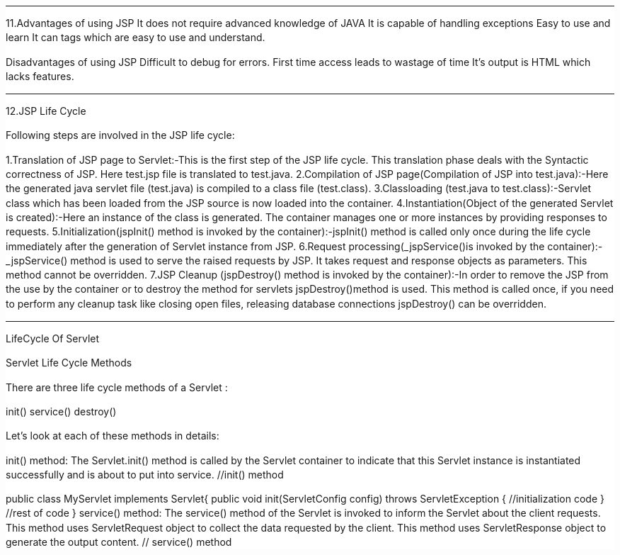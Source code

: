 *************************************************************************************************************************************************
11.Advantages of using JSP
It does not require advanced knowledge of JAVA
It is capable of handling exceptions
Easy to use and learn
It can tags which are easy to use and understand.


Disadvantages of using JSP
Difficult to debug for errors.
First time access leads to wastage of time
It’s output is HTML which lacks features.

***********************************************************************************************
12.JSP Life Cycle

Following steps are involved in the JSP life cycle: 
 

1.Translation of JSP page to Servlet:-This is the first step of the JSP life cycle. This translation phase deals with the Syntactic correctness of JSP. Here test.jsp file is translated to test.java. 
2.Compilation of JSP page(Compilation of JSP into test.java):-Here the generated java servlet file (test.java) is compiled to a class file (test.class). 
3.Classloading (test.java to test.class):-Servlet class which has been loaded from the JSP source is now loaded into the container. 
4.Instantiation(Object of the generated Servlet is created):-Here an instance of the class is generated. The container manages one or more instances by providing responses to requests. 
5.Initialization(jspInit() method is invoked by the container):-jspInit() method is called only once during the life cycle immediately after the generation of Servlet instance from JSP. 
6.Request processing(_jspService()is invoked by the container):-_jspService() method is used to serve the raised requests by JSP. It takes request and response objects as parameters. This method cannot be overridden. 
7.JSP Cleanup (jspDestroy() method is invoked by the container):-In order to remove the JSP from the use by the container or to destroy the method for servlets jspDestroy()method is used. This method is called once, if you need to perform any cleanup task like closing open files, releasing database connections jspDestroy() can be overridden. 

*****************************************************************************************************************************************
LifeCycle Of Servlet


Servlet Life Cycle Methods

There are three life cycle methods of a Servlet :

init()
service()
destroy()


Let’s look at each of these methods in details:

init() method: The Servlet.init() method is called by the Servlet container to indicate that this Servlet instance is instantiated successfully and is about to put into service.
//init() method

public class MyServlet implements Servlet{
   public void init(ServletConfig config) throws ServletException {
        //initialization code
   }
    //rest of code
}
service() method: The service() method of the Servlet is invoked to inform the Servlet about the client requests.
This method uses ServletRequest object to collect the data requested by the client.
This method uses ServletResponse object to generate the output content.
// service() method
